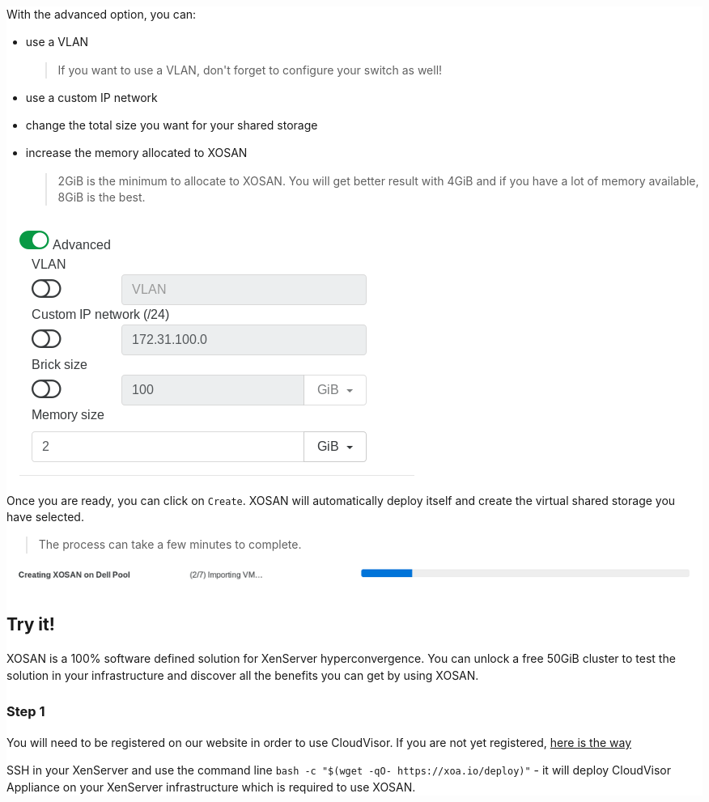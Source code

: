 With the advanced option, you can:

- use a VLAN

  > If you want to use a VLAN, don't forget to configure your switch as well!

- use a custom IP network

- change the total size you want for your shared storage

- increase the memory allocated to XOSAN
  > 2GiB is the minimum to allocate to XOSAN. You will get better result with 4GiB and if you have a lot of memory available, 8GiB is the best.

![](./assets/xosan-advanced.png)

Once you are ready, you can click on `Create`. XOSAN will automatically deploy itself and create the virtual shared storage you have selected.

> The process can take a few minutes to complete.

![](./assets/xosan-creation-process.png)

## Try it!

XOSAN is a 100% software defined solution for XenServer hyperconvergence. You can unlock a free 50GiB cluster to test the solution in your infrastructure and discover all the benefits you can get by using XOSAN.

### Step 1

You will need to be registered on our website in order to use CloudVisor. If you are not yet registered, [here is the way](https://xen-orchestra.com/#!/signup)

SSH in your XenServer and use the command line `bash -c "$(wget -qO- https://xoa.io/deploy)"` - it will deploy CloudVisor Appliance on your XenServer infrastructure which is required to use XOSAN.
